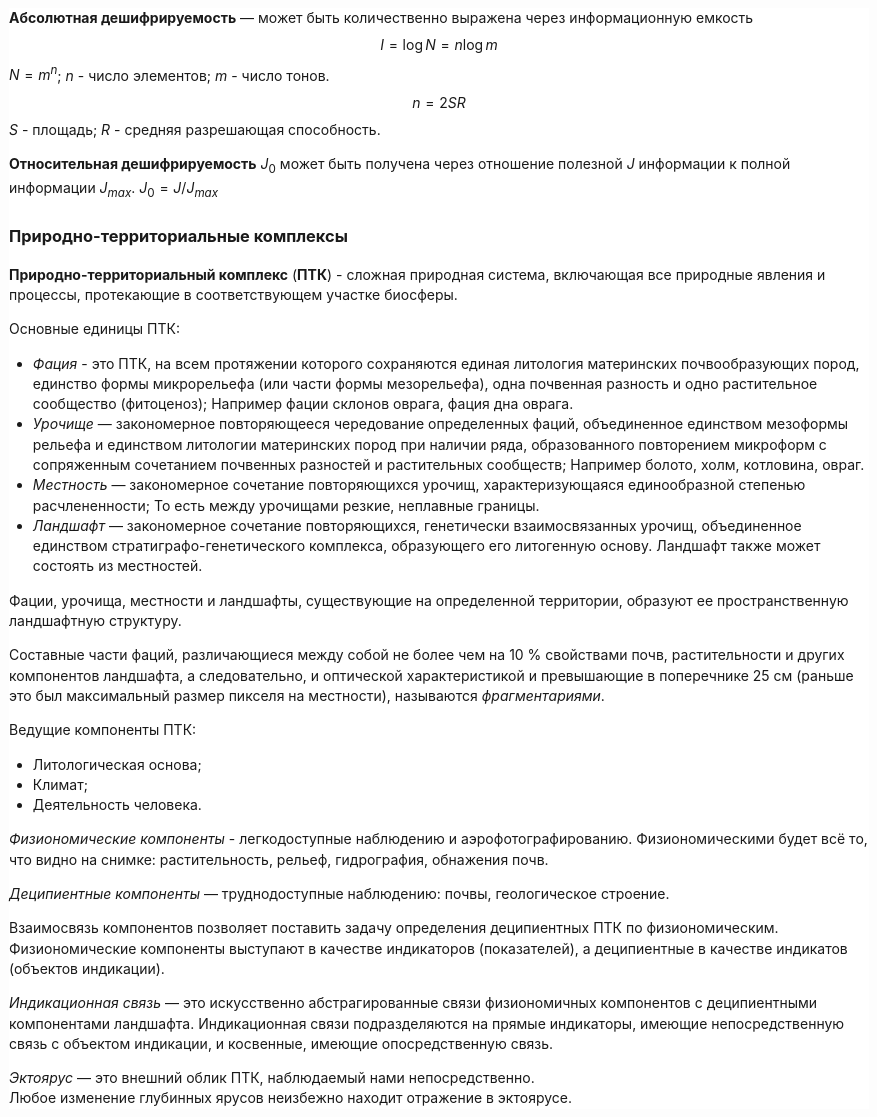 **Абсолютная дешифрируемость** — может быть количественно выражена через информационную емкость $$I=\log N=n\log m$$$N=m^n$; $n$ - число элементов; $m$ - число тонов.
$$n=2SR$$
$S$ - площадь; $R$ - средняя разрешающая способность.

**Относительная дешифрируемость** $J_0$ может быть получена через отношение полезной $J$ информации к полной информации $J_{max}$. $J_0=J/J_{max}$


### Природно-территориальные комплексы

**Природно-территориальный комплекс** (**ПТК**) - сложная природная система, включающая все природные явления и процессы, протекающие в соответствующем участке биосферы.

Основные единицы ПТК:
- *Фация* - это ПТК, на всем протяжении которого сохраняются единая литология материнских почвообразующих пород, единство формы микрорельефа (или части формы мезорельефа), одна почвенная разность и одно растительное сообщество (фитоценоз); Например фации склонов оврага, фация дна оврага.
- *Урочище*  — закономерное повторяющееся чередование определенных фаций, объединенное единством мезоформы рельефа и единством литологии материнских пород при наличии ряда, образованного повторением микроформ с сопряженным сочетанием почвенных разностей и растительных сообществ; Например болото, холм, котловина, овраг.
- *Местность* — закономерное сочетание повторяющихся урочищ, характеризующаяся единообразной степенью расчлененности; То есть между урочищами резкие, неплавные границы.
- *Ландшафт* — закономерное сочетание повторяющихся, генетически взаимосвязанных урочищ, объединенное единством стратиграфо-генетического комплекса, образующего его литогенную основу. Ландшафт также может состоять из местностей.

Фации, урочища, местности и ландшафты, существующие на определенной территории, образуют ее пространственную ландшафтную структуру.

Составные части фаций, различающиеся между собой не более чем на 10 % свойствами почв, растительности и других компонентов ландшафта, а следовательно, и оптической характеристикой и превышающие в поперечнике 25 см (раньше это был максимальный размер пикселя на местности), называются *фрагментариями*.

Ведущие компоненты ПТК:
- Литологическая основа;
- Климат;
- Деятельность человека.

*Физиономические компоненты* - легкодоступные наблюдению и аэрофотографированию.  Физиономическими будет всё то, что видно на снимке: растительность, рельеф, гидрография, обнажения почв.

*Деципиентные компоненты* — труднодоступные наблюдению: почвы, геологическое строение.

Взаимосвязь компонентов позволяет поставить задачу определения деципиентных ПТК по физиономическим. Физиономические компоненты выступают в качестве индикаторов (показателей), а деципиентные в качестве индикатов (объектов индикации).  

*Индикационная связь* — это искусственно абстрагированные связи физиономичных компонентов с деципиентными компонентами ландшафта. Индикационная связи подразделяются на прямые индикаторы, имеющие непосредственную связь с объектом индикации, и косвенные, имеющие опосредственную связь.  

*Эктоярус* — это внешний облик ПТК, наблюдаемый нами непосредственно.  
Любое изменение глубинных ярусов неизбежно находит отражение в эктоярусе.
